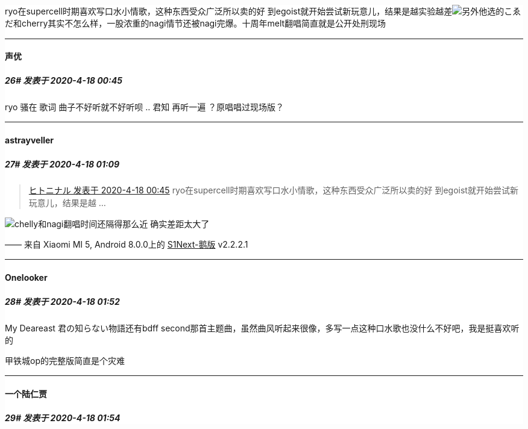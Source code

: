 


ryo在supercell时期喜欢写口水小情歌，这种东西受众广泛所以卖的好 到egoist就开始尝试新玩意儿，结果是越实验越差<img src="https://static.saraba1st.com/image/smiley/face2017/002.png" referrerpolicy="no-referrer">另外他选的こゑだ和cherry其实不怎么样，一股浓重的nagi情节还被nagi完爆。十周年melt翻唱简直就是公开处刑现场







*****

####  声优  
##### 26#       发表于 2020-4-18 00:45




ryo 骚在 歌词 曲子不好听就不好听呗 .. 君知 再听一遍 ？原唱唱过现场版？  







*****

####  astrayveller  
##### 27#       发表于 2020-4-18 01:09



<blockquote><a href="httphttps://bbs.saraba1st.com/2b/forum.php?mod=redirect&amp;goto=findpost&amp;pid=47120185&amp;ptid=1924690" target="_blank">ヒトニナル 发表于 2020-4-18 00:45</a>
ryo在supercell时期喜欢写口水小情歌，这种东西受众广泛所以卖的好 到egoist就开始尝试新玩意儿，结果是越 ...</blockquote>
<img src="https://static.saraba1st.com/image/smiley/face2017/068.png" referrerpolicy="no-referrer">chelly和nagi翻唱时间还隔得那么近 确实差距太大了

—— 来自 Xiaomi MI 5, Android 8.0.0上的 [S1Next-鹅版](https://github.com/ykrank/S1-Next/releases) v2.2.2.1







*****

####  Onelooker  
##### 28#       发表于 2020-4-18 01:52




My Deareast 君の知らない物語还有bdff second那首主题曲，虽然曲风听起来很像，多写一点这种口水歌也没什么不好吧，我是挺喜欢听的

甲铁城op的完整版简直是个灾难







*****

####  一个陆仁贾  
##### 29#       发表于 2020-4-18 01:54
